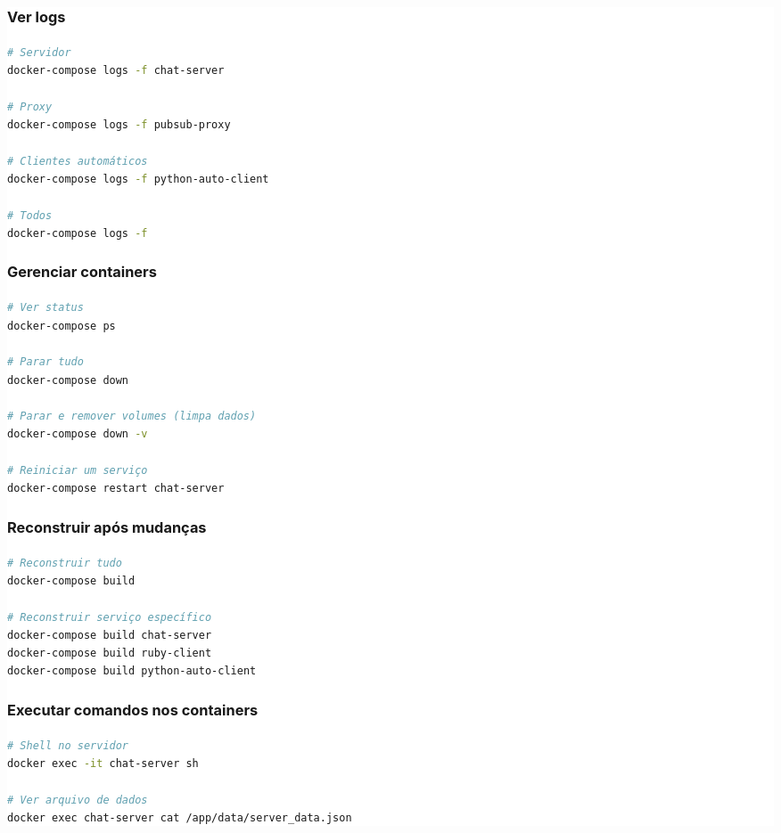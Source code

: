 ### Ver logs

```bash
# Servidor
docker-compose logs -f chat-server

# Proxy
docker-compose logs -f pubsub-proxy

# Clientes automáticos
docker-compose logs -f python-auto-client

# Todos
docker-compose logs -f
```

### Gerenciar containers

```bash
# Ver status
docker-compose ps

# Parar tudo
docker-compose down

# Parar e remover volumes (limpa dados)
docker-compose down -v

# Reiniciar um serviço
docker-compose restart chat-server
```

### Reconstruir após mudanças

```bash
# Reconstruir tudo
docker-compose build

# Reconstruir serviço específico
docker-compose build chat-server
docker-compose build ruby-client
docker-compose build python-auto-client
```

### Executar comandos nos containers

```bash
# Shell no servidor
docker exec -it chat-server sh

# Ver arquivo de dados
docker exec chat-server cat /app/data/server_data.json
```
